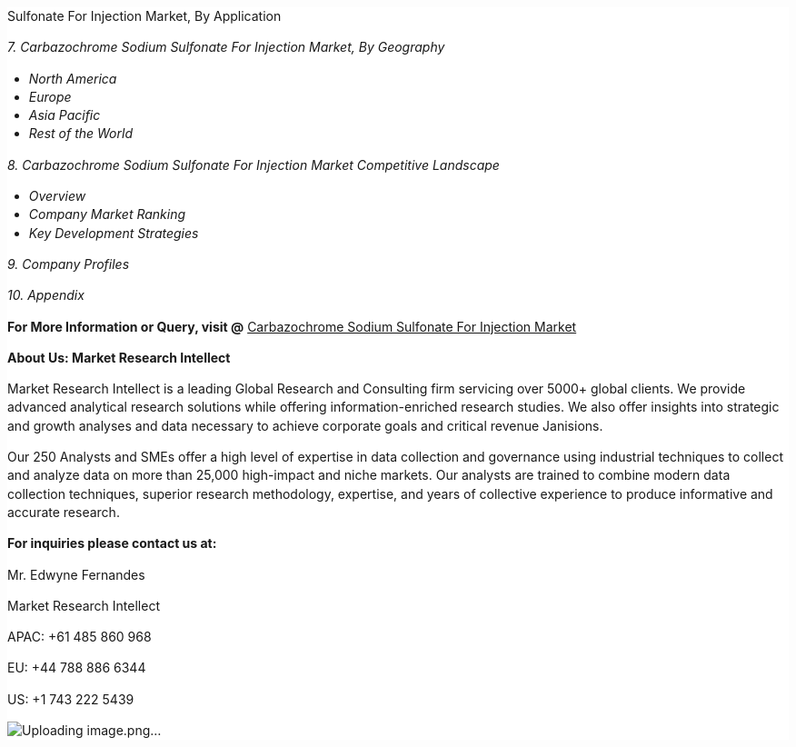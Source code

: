 Sulfonate For Injection Market, By Application</span></em></p><p><em><span class="font-[700]">7. Carbazochrome Sodium Sulfonate For Injection Market, By Geography</span></em></p><ul><li><em><span class="">North America</span></em></li><li><em><span class="">Europe</span></em></li><li><em><span class="">Asia Pacific</span></em></li><li><em><span class="">Rest of the World</span></em></li></ul><p><em><span class="font-[700]">8. Carbazochrome Sodium Sulfonate For Injection Market Competitive Landscape</span></em></p><ul><li><em><span class="">Overview</span></em></li><li><em><span class="">Company Market Ranking</span></em></li><li><em><span class="">Key Development Strategies</span></em></li></ul><p><em><span class="font-[700]">9. Company Profiles</span></em></p><p><em><span class="font-[700]">10. Appendix</span></em></p><p><span class="font-[700]"><strong>For More Information or Query, visit&nbsp;@</strong>&nbsp;</span><span class="font-[700]"><a href="https://www.marketresearchintellect.com/product/carbazochrome-sodium-sulfonate-for-injection-market/?utm_source=Linkedin&utm_medium=872" target="_blank" data-tracking-control-name="article-ssr-frontend-pulse_little-text-block" data-tracking-will-navigate="" data-test-link="">Carbazochrome Sodium Sulfonate For Injection Market</a></span></p><p><strong><span class="font-[700]">About Us: Market Research Intellect</span></strong></p><p><span class="">Market Research Intellect is a leading Global Research and Consulting firm servicing over 5000+ global clients. We provide advanced analytical research solutions while offering information-enriched research studies.&nbsp;</span>We also offer insights into strategic and growth analyses and data necessary to achieve corporate goals and critical revenue Janisions.</p><p><span class="">Our 250 Analysts and SMEs offer a high level of expertise in data collection and governance using industrial techniques to collect and analyze data on more than 25,000 high-impact and niche markets. Our analysts are trained to combine modern data collection techniques, superior research methodology, expertise, and years of collective experience to produce informative and accurate research.</span></p><p><strong>For inquiries please contact us at:</strong></p><p>Mr. Edwyne Fernandes</p><p>Market Research Intellect</p><p>APAC: +61 485 860 968</p><p>EU: +44 788 886 6344</p><p>US: +1 743 222 5439</p>
![Uploading image.png…]()
